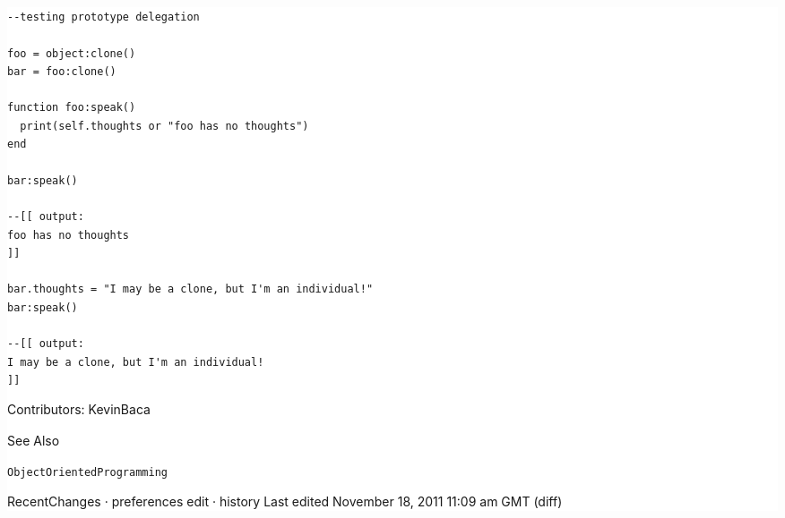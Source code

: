     --testing prototype delegation

    foo = object:clone()
    bar = foo:clone()

    function foo:speak()
      print(self.thoughts or "foo has no thoughts")
    end

    bar:speak()

    --[[ output:
    foo has no thoughts
    ]]

    bar.thoughts = "I may be a clone, but I'm an individual!"
    bar:speak()

    --[[ output:
    I may be a clone, but I'm an individual!
    ]]

Contributors: KevinBaca

See Also

    ObjectOrientedProgramming 

RecentChanges · preferences
edit · history
Last edited November 18, 2011 11:09 am GMT (diff) 
